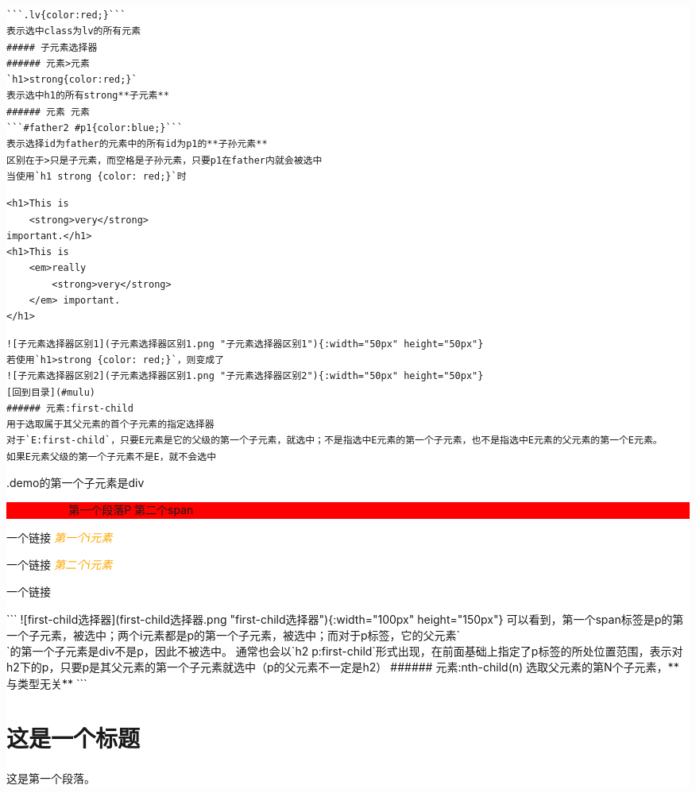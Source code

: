 ```	
```.lv{color:red;}```
表示选中class为lv的所有元素
##### 子元素选择器
###### 元素>元素
`h1>strong{color:red;}`
表示选中h1的所有strong**子元素**
###### 元素 元素
```#father2 #p1{color:blue;}```
表示选择id为father的元素中的所有id为p1的**子孙元素**
区别在于>只是子元素，而空格是子孙元素，只要p1在father内就会被选中
当使用`h1 strong {color: red;}`时
```
    <h1>This is 
        <strong>very</strong> 
    important.</h1>
    <h1>This is 
        <em>really 
            <strong>very</strong>
        </em> important.
    </h1>
```
![子元素选择器区别1](子元素选择器区别1.png "子元素选择器区别1"){:width="50px" height="50px"}
若使用`h1>strong {color: red;}`，则变成了
![子元素选择器区别2](子元素选择器区别1.png "子元素选择器区别2"){:width="50px" height="50px"}
[回到目录](#mulu)
###### 元素:first-child
用于选取属于其父元素的首个子元素的指定选择器
对于`E:first-child`，只要E元素是它的父级的第一个子元素，就选中；不是指选中E元素的第一个子元素，也不是指选中E元素的父元素的第一个E元素。
如果E元素父级的第一个子元素不是E，就不会选中
```
<style>
    span:first-child{color: red;}
    p:first-child{color: blue;} 
    i:first-child{color: orange;}
</style>
<div class="demo">
    <div>.demo的第一个子元素是div</div>
    <p>
        <span>第一个span</span>
        第一个段落P
        <span>第二个span</span>
    </p>
    <p>一个链接
        <i>第一个i元素</i>
    </p>
    <p>一个链接
        <i>第二个i元素</i>
    </p>
    <p>一个链接</p>
</div>
```
![first-child选择器](first-child选择器.png "first-child选择器"){:width="100px" height="150px"}
可以看到，第一个span标签是p的第一个子元素，被选中；两个i元素都是p的第一个子元素，被选中；而对于p标签，它的父元素`<div class="demo">`的第一个子元素是div不是p，因此不被选中。
通常也会以`h2 p:first-child`形式出现，在前面基础上指定了p标签的所处位置范围，表示对h2下的p，只要p是其父元素的第一个子元素就选中（p的父元素不一定是h2）
###### 元素:nth-child(n)
选取父元素的第N个子元素，**与类型无关**
```
<style> 
    p:nth-child(2){background:red;}
</style>
<body>
    <h1>这是一个标题</h1>
    <p>这是第一个段落。</p>